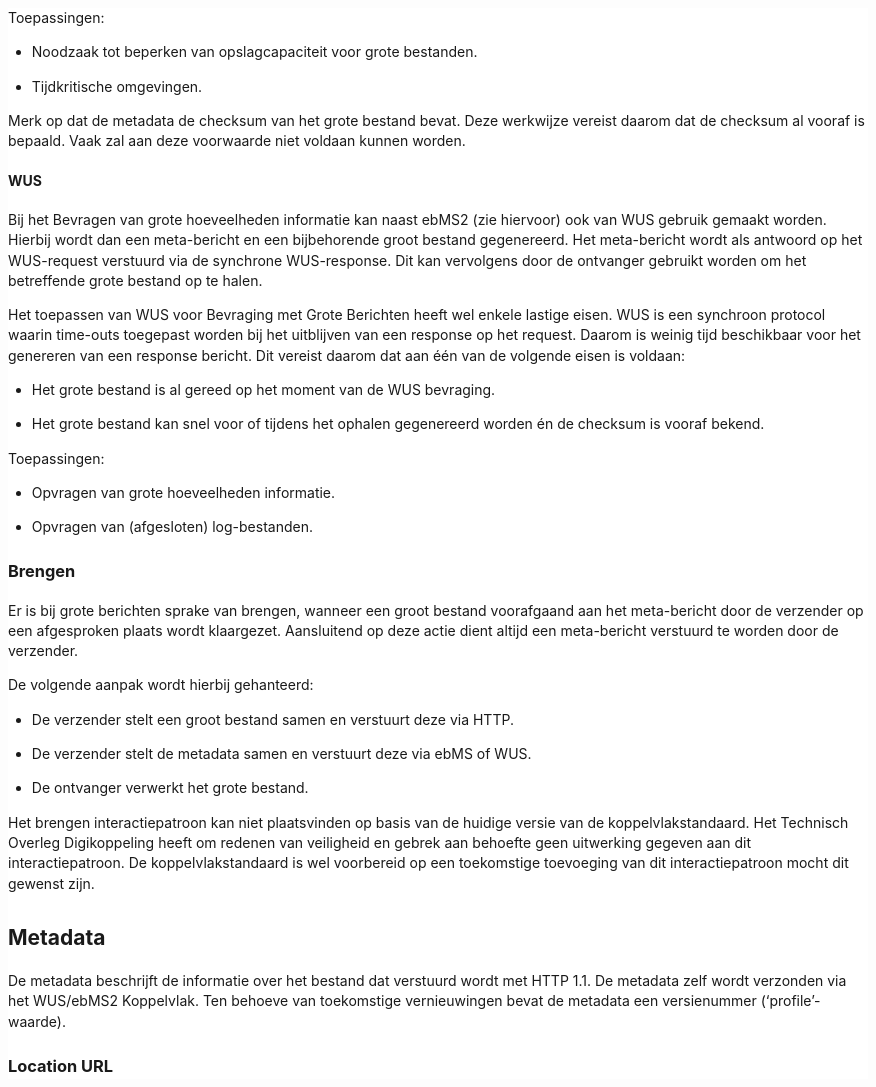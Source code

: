 Toepassingen:

-   Noodzaak tot beperken van opslagcapaciteit voor grote bestanden.

-   Tijdkritische omgevingen.

Merk op dat de metadata de checksum van het grote bestand bevat. Deze werkwijze vereist daarom dat de checksum al vooraf is bepaald. Vaak zal aan deze voorwaarde niet voldaan kunnen worden.

#### WUS

Bij het Bevragen van grote hoeveelheden informatie kan naast ebMS2 (zie hiervoor) ook van WUS gebruik gemaakt worden. Hierbij wordt dan een meta-bericht en een bijbehorende groot bestand gegenereerd. Het meta-bericht wordt als antwoord op het WUS-request verstuurd via de synchrone WUS-response. Dit kan vervolgens door de ontvanger gebruikt worden om het betreffende grote bestand op te halen.

Het toepassen van WUS voor Bevraging met Grote Berichten heeft wel enkele lastige eisen. WUS is een synchroon protocol waarin time-outs toegepast worden bij het uitblijven van een response op het request. Daarom is weinig tijd beschikbaar voor het genereren van een response bericht. Dit vereist daarom dat aan één van de volgende eisen is voldaan:

-   Het grote bestand is al gereed op het moment van de WUS bevraging.

-   Het grote bestand kan snel voor of tijdens het ophalen gegenereerd worden én de checksum is vooraf bekend.

Toepassingen:

-   Opvragen van grote hoeveelheden informatie.

-   Opvragen van (afgesloten) log-bestanden.

### Brengen

Er is bij grote berichten sprake van brengen, wanneer een groot bestand voorafgaand aan het meta-bericht door de verzender op een afgesproken plaats wordt klaargezet. Aansluitend op deze actie dient altijd een meta-bericht verstuurd te worden door de verzender.

De volgende aanpak wordt hierbij gehanteerd:

-   De verzender stelt een groot bestand samen en verstuurt deze via HTTP.

-   De verzender stelt de metadata samen en verstuurt deze via ebMS of WUS.

-   De ontvanger verwerkt het grote bestand.

Het brengen interactiepatroon kan niet plaatsvinden op basis van de huidige versie van de koppelvlakstandaard. Het Technisch Overleg Digikoppeling heeft om redenen van veiligheid en gebrek aan behoefte geen uitwerking gegeven aan dit interactiepatroon. De koppelvlakstandaard is wel voorbereid op een toekomstige toevoeging van dit interactiepatroon mocht dit gewenst zijn.

## Metadata

De metadata beschrijft de informatie over het bestand dat verstuurd wordt met HTTP 1.1. De metadata zelf wordt verzonden via het WUS/ebMS2 Koppelvlak. Ten behoeve van toekomstige vernieuwingen bevat de metadata een versienummer (‘profile’-waarde).

### Location URL
